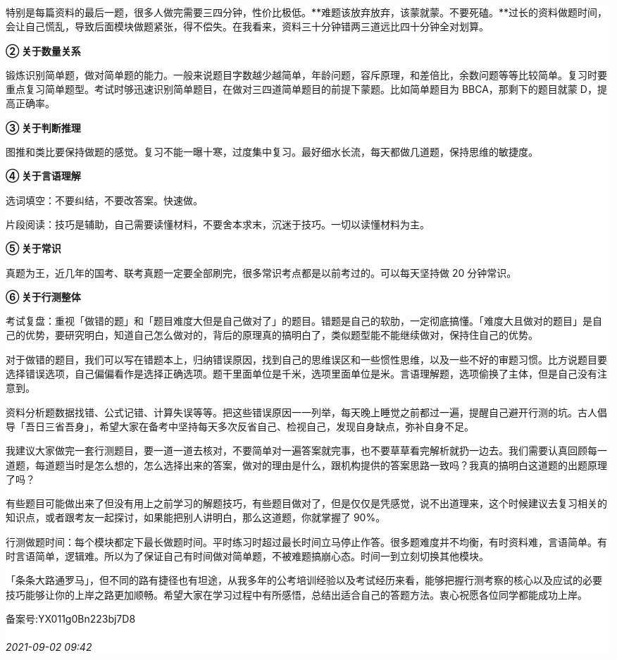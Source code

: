 
特别是每篇资料的最后一题，很多人做完需要三四分钟，性价比极低。**难题该放弃放弃，该蒙就蒙。不要死磕。**过长的资料做题时间，会让自己慌乱，导致后面模块做题紧张，得不偿失。在我看来，资料三十分钟错两三道远比四十分钟全对划算。


**② 关于数量关系**


锻炼识别简单题，做对简单题的能力。一般来说题目字数越少越简单，年龄问题，容斥原理，和差倍比，余数问题等等比较简单。复习时要重点复习简单题型。考试时够迅速识别简单题目，在做对三四道简单题目的前提下蒙题。比如简单题目为 BBCA，那剩下的题目就蒙 D，提高正确率。


**③ 关于判断推理**


图推和类比要保持做题的感觉。复习不能一曝十寒，过度集中复习。最好细水长流，每天都做几道题，保持思维的敏捷度。


**④ 关于言语理解**


选词填空：不要纠结，不要改答案。快速做。


片段阅读：技巧是辅助，自己需要读懂材料，不要舍本求末，沉迷于技巧。一切以读懂材料为主。


**⑤ 关于常识**


真题为王，近几年的国考、联考真题一定要全部刷完，很多常识考点都是以前考过的。可以每天坚持做 20 分钟常识。


**⑥ 关于行测整体**


考试复盘：重视「做错的题」和「题目难度大但是自己做对了」的题目。错题是自己的软肋，一定彻底搞懂。「难度大且做对的题目」是自己的优势，要研究明白，知道自己怎么做对的，背后的原理真的搞明白了，类似题型能不能继续做对，保持住自己的优势。


对于做错的题目，我们可以写在错题本上，归纳错误原因，找到自己的思维误区和一些惯性思维，以及一些不好的审题习惯。比方说题目要选择错误选项，自己偏偏看作是选择正确选项。题干里面单位是千米，选项里面单位是米。言语理解题，选项偷换了主体，但是自己没有注意到。


资料分析题数据找错、公式记错、计算失误等等。把这些错误原因一一列举，每天晚上睡觉之前都过一遍，提醒自己避开行测的坑。古人倡导「吾日三省吾身」，希望大家在备考中坚持每天多次反省自己、检视自己，发现自身缺点，弥补自身不足。


我建议大家做完一套行测题目，要一道一道去核对，不要简单对一遍答案就完事，也不要草草看完解析就扔一边去。我们需要认真回顾每一道题，每道题当时是怎么想的，怎么选择出来的答案，做对的理由是什么，跟机构提供的答案思路一致吗？我真的搞明白这道题的出题原理了吗？


有些题目可能做出来了但没有用上之前学习的解题技巧，有些题目做对了，但是仅仅是凭感觉，说不出道理来，这个时候建议去复习相关的知识点，或者跟考友一起探讨，如果能把别人讲明白，那么这道题，你就掌握了 90%。


行测做题时间：每个模块都定下最长做题时间。平时练习时超过最长时间立马停止作答。很多题难度并不均衡，有时资料难，言语简单。有时言语简单，逻辑难。所以为了保证自己有时间做对简单题，不被难题搞崩心态。时间一到立刻切换其他模块。


「条条大路通罗马」，但不同的路有捷径也有坦途，从我多年的公考培训经验以及考试经历来看，能够把握行测考察的核心以及应试的必要技巧能够让你的上岸之路更加顺畅。希望大家在学习过程中有所感悟，总结出适合自己的答题方法。衷心祝愿各位同学都能成功上岸。 


备案号:YX011g0Bn223bj7D8


###### 2021-09-02 09:42
